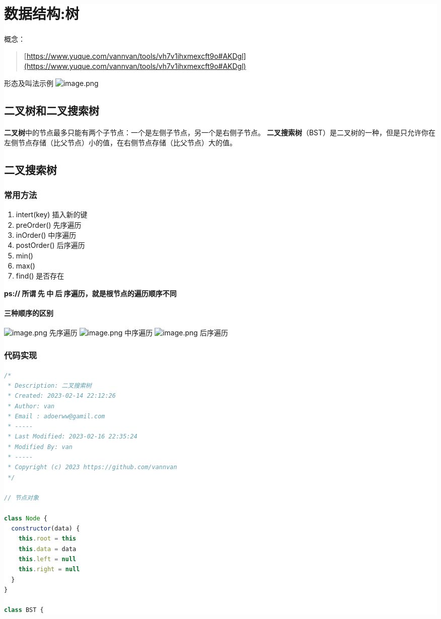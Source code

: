 # 数据结构:树 
概念：
> [https://www.yuque.com/vannvan/tools/vh7v1ihxmexcft9o#AKDgl](https://www.yuque.com/vannvan/tools/vh7v1ihxmexcft9o#AKDgl)


形态及叫法示例
![image.png](https://cdn.nlark.com/yuque/0/2023/png/1553840/1676556315908-7d15fe96-adf4-4098-865d-190cbb850451.png#averageHue=%23f2f2f2&clientId=u1c3f2590-d264-4&from=paste&height=329&id=uc76de9ad&name=image.png&originHeight=772&originWidth=1408&originalType=binary&ratio=2&rotation=0&showTitle=false&size=334028&status=done&style=none&taskId=u7e50bcca-c9a6-48e0-82ee-d769c1e1f09&title=&width=600)

## 二叉树和二叉搜索树
**二叉树**中的节点最多只能有两个子节点：一个是左侧子节点，另一个是右侧子节点。
**二叉搜索树**（BST）是二叉树的一种，但是只允许你在左侧节点存储（比父节点）小的值，在右侧节点存储（比父节点）大的值。

## 二叉搜索树
### 常用方法

1. intert(key)  插入新的键
2. preOrder()  先序遍历  
3. inOrder()  中序遍历
4. postOrder()  后序遍历
5. min()
6. max()
7. find()  是否存在

**ps:// 所谓 先 中 后 序遍历，就是根节点的遍历顺序不同**
#### 三种顺序的区别
![image.png](https://cdn.nlark.com/yuque/0/2023/png/1553840/1678185763041-e6d05ee6-b3be-40f2-aff7-dbcbd9f8a383.png#averageHue=%23f2f2f2&clientId=u7f9172f5-83ac-4&from=paste&height=265&id=u41773df5&name=image.png&originHeight=530&originWidth=788&originalType=binary&ratio=2&rotation=0&showTitle=false&size=159078&status=done&style=none&taskId=u0f5bc0d0-6a11-4a79-a701-be177d19be3&title=&width=394)
先序遍历
![image.png](https://cdn.nlark.com/yuque/0/2023/png/1553840/1678185783587-dee50e3c-3497-47e4-aeb2-cf9c39d16514.png#averageHue=%23efefef&clientId=u7f9172f5-83ac-4&from=paste&height=265&id=u628a2e70&name=image.png&originHeight=478&originWidth=766&originalType=binary&ratio=2&rotation=0&showTitle=false&size=172720&status=done&style=none&taskId=uea2a9d32-622a-450d-a8a9-c763893d078&title=&width=425)
中序遍历
![image.png](https://cdn.nlark.com/yuque/0/2023/png/1553840/1678185808154-f446828d-f9ab-4d90-bfee-c9206684dda6.png#averageHue=%23f0f0f0&clientId=u7f9172f5-83ac-4&from=paste&height=241&id=u865cd0c1&name=image.png&originHeight=482&originWidth=758&originalType=binary&ratio=2&rotation=0&showTitle=false&size=169205&status=done&style=none&taskId=u5b8c8441-d8e0-45ea-aa44-30495ba096a&title=&width=379)
后序遍历
### 代码实现
```javascript
/*
 * Description: 二叉搜索树
 * Created: 2023-02-14 22:12:26
 * Author: van
 * Email : adoerww@gamil.com
 * -----
 * Last Modified: 2023-02-16 22:35:24
 * Modified By: van
 * -----
 * Copyright (c) 2023 https://github.com/vannvan
 */

// 节点对象

class Node {
  constructor(data) {
    this.root = this
    this.data = data
    this.left = null
    this.right = null
  }
}

class BST {
```
